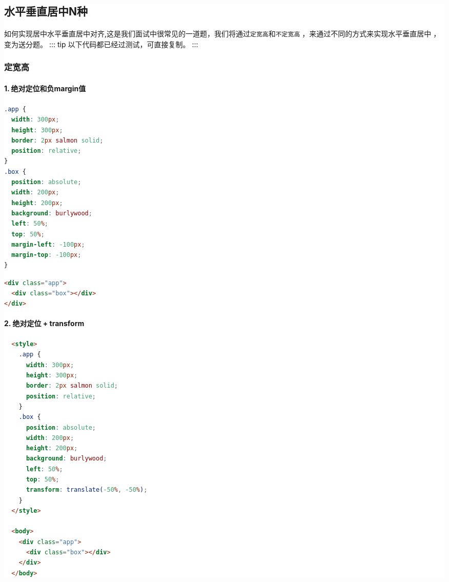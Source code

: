 ## 水平垂直居中N种
如何实现居中水平垂直居中对齐,这是我们面试中很常见的一道题，我们将通过`定宽高`和`不定宽高` ，来通过不同的方式来实现水平垂直居中 ，变为送分题。
::: tip
以下代码都已经过测试，可直接复制。
:::

### 定宽高
#### 1. 绝对定位和负margin值
```css
.app {
  width: 300px;
  height: 300px;
  border: 2px salmon solid;
  position: relative;
}
.box {
  position: absolute;
  width: 200px;
  height: 200px;
  background: burlywood;
  left: 50%;
  top: 50%;
  margin-left: -100px;
  margin-top: -100px;
}
```
```html
<div class="app">
  <div class="box"></div>
</div>
```

#### 2. 绝对定位 + transform
```html
  <style>
    .app {
      width: 300px;
      height: 300px;
      border: 2px salmon solid;
      position: relative;
    }
    .box {
      position: absolute;
      width: 200px;
      height: 200px;
      background: burlywood;
      left: 50%;
      top: 50%;
      transform: translate(-50%, -50%);
    }
  </style>

  <body>
    <div class="app">
      <div class="box"></div>
    </div>
  </body>
```
